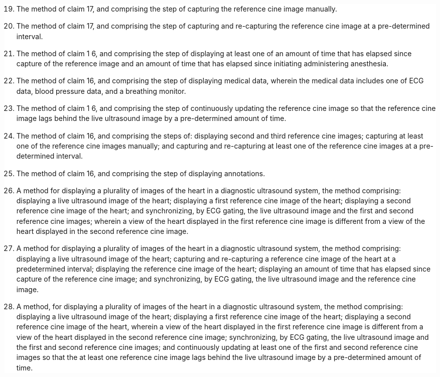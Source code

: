   
 19. The method of claim 17, and comprising the step of capturing the reference cine image manually. 

  
 20. The method of claim 17, and comprising the step of capturing and re-capturing the reference cine image at a pre-determined interval. 

  
 21. The method of claim 1 6, and comprising the step of displaying at least one of an amount of time that has elapsed since capture of the reference image and an amount of time that has elapsed since initiating administering anesthesia. 

  
 22. The method of claim 16, and comprising the step of displaying medical data, wherein the medical data includes one of ECG data, blood pressure data, and a breathing monitor. 

  
 23. The method of claim 1 6, and comprising the step of continuously updating the reference cine image so that the reference cine image lags behind the live ultrasound image by a pre-determined amount of time. 

  
 24. The method of claim 16, and comprising the steps of: 
displaying second and third reference cine images;  capturing at least one of the reference cine images manually; and  capturing and re-capturing at least one of the reference cine images at a pre-determined interval.  

  
 25. The method of claim 16, and comprising the step of displaying annotations. 

  
 26. A method for displaying a plurality of images of the heart in a diagnostic ultrasound system, the method comprising: 
displaying a live ultrasound image of the heart;  displaying a first reference cine image of the heart;  displaying a second reference cine image of the heart; and  synchronizing, by ECG gating, the live ultrasound image and the first and second reference cine images;  wherein a view of the heart displayed in the first reference cine image is different from a view of the heart displayed in the second reference cine image.  

  
 27. A method for displaying a plurality of images of the heart in a diagnostic ultrasound system, the method comprising: 
displaying a live ultrasound image of the heart;  capturing and re-capturing a reference cine image of the heart at a predetermined interval;  displaying the reference cine image of the heart;  displaying an amount of time that has elapsed since capture of the reference cine image; and  synchronizing, by ECG gating, the live ultrasound image and the reference cine image.  

  
 28. A method, for displaying a plurality of images of the heart in a diagnostic ultrasound system, the method comprising: 
displaying a live ultrasound image of the heart;  displaying a first reference cine image of the heart;  displaying a second reference cine image of the heart, wherein a view of the heart displayed in the first reference cine image is different from a view of the heart displayed in the second reference cine image;  synchronizing, by ECG gating, the live ultrasound image and the first and second reference cine images; and  continuously updating at least one of the first and second reference cine images so that the at least one reference cine image lags behind the live ultrasound image by a pre-determined amount of time.